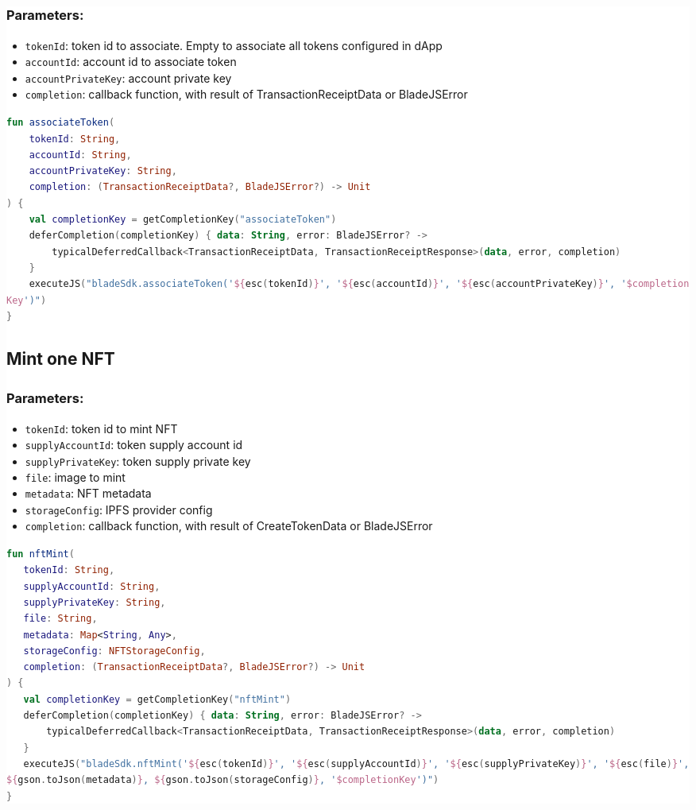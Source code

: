 ### Parameters:

 * `tokenId`: token id to associate. Empty to associate all tokens configured in dApp
 * `accountId`: account id to associate token
 * `accountPrivateKey`: account private key
 * `completion`: callback function, with result of TransactionReceiptData or BladeJSError

```kotlin
fun associateToken(
    tokenId: String,
    accountId: String,
    accountPrivateKey: String,
    completion: (TransactionReceiptData?, BladeJSError?) -> Unit
) {
    val completionKey = getCompletionKey("associateToken")
    deferCompletion(completionKey) { data: String, error: BladeJSError? ->
        typicalDeferredCallback<TransactionReceiptData, TransactionReceiptResponse>(data, error, completion)
    }
    executeJS("bladeSdk.associateToken('${esc(tokenId)}', '${esc(accountId)}', '${esc(accountPrivateKey)}', '$completionKey')")
}
```

## Mint one NFT

### Parameters:

 * `tokenId`: token id to mint NFT
 * `supplyAccountId`: token supply account id
 * `supplyPrivateKey`: token supply private key
 * `file`: image to mint
 * `metadata`: NFT metadata
 * `storageConfig`: IPFS provider config
 * `completion`: callback function, with result of CreateTokenData or BladeJSError

```kotlin
fun nftMint(
   tokenId: String,
   supplyAccountId: String,
   supplyPrivateKey: String,
   file: String,
   metadata: Map<String, Any>,
   storageConfig: NFTStorageConfig,
   completion: (TransactionReceiptData?, BladeJSError?) -> Unit
) {
   val completionKey = getCompletionKey("nftMint")
   deferCompletion(completionKey) { data: String, error: BladeJSError? ->
       typicalDeferredCallback<TransactionReceiptData, TransactionReceiptResponse>(data, error, completion)
   }
   executeJS("bladeSdk.nftMint('${esc(tokenId)}', '${esc(supplyAccountId)}', '${esc(supplyPrivateKey)}', '${esc(file)}', ${gson.toJson(metadata)}, ${gson.toJson(storageConfig)}, '$completionKey')")
}
```
